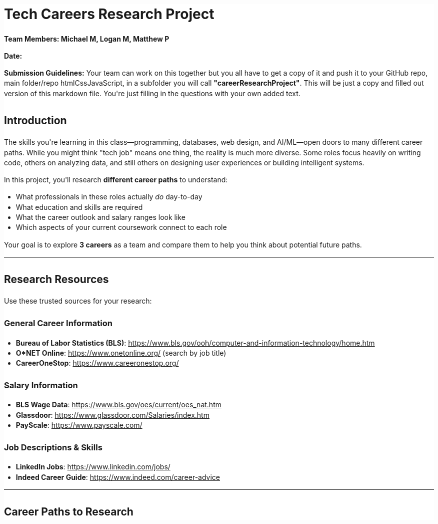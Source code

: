 # Tech Careers Research Project

**Team Members: Michael M, Logan M, Matthew P**

**Date:** 

**Submission Guidelines:** Your team can work on this together but you all have to get a copy of it and push it to your GitHub repo, main folder/repo htmlCssJavaScript, in a subfolder you will call **"careerResearchProject"**.  This will be just a copy and filled out version of this markdown file.  You're just filling in the questions with your own added text. 


## Introduction

The skills you're learning in this class—programming, databases, web design, and AI/ML—open doors to many different career paths. While you might think "tech job" means one thing, the reality is much more diverse. Some roles focus heavily on writing code, others on analyzing data, and still others on designing user experiences or building intelligent systems.

In this project, you'll research **different career paths** to understand:
- What professionals in these roles actually *do* day-to-day
- What education and skills are required
- What the career outlook and salary ranges look like
- Which aspects of your current coursework connect to each role

Your goal is to explore **3 careers** as a team and compare them to help you think about potential future paths.

---

## Research Resources

Use these trusted sources for your research:

### General Career Information
- **Bureau of Labor Statistics (BLS)**: https://www.bls.gov/ooh/computer-and-information-technology/home.htm
- **O*NET Online**: https://www.onetonline.org/ (search by job title)
- **CareerOneStop**: https://www.careeronestop.org/

### Salary Information
- **BLS Wage Data**: https://www.bls.gov/oes/current/oes_nat.htm
- **Glassdoor**: https://www.glassdoor.com/Salaries/index.htm
- **PayScale**: https://www.payscale.com/

### Job Descriptions & Skills
- **LinkedIn Jobs**: https://www.linkedin.com/jobs/
- **Indeed Career Guide**: https://www.indeed.com/career-advice

---

## Career Paths to Research
